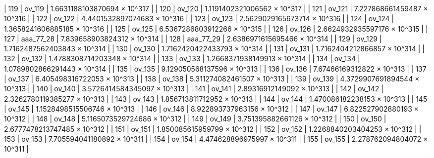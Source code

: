 | 119 | ov_119 | 1.6631188103870694 × 10^317 |
| 120 | ov_120 | 1.1191402321006562 × 10^317 |
| 121 | ov_121 | 7.227868661459487 × 10^316 |
| 122 | ov_122 | 4.4401532897074683 × 10^316 |
| 123 | ov_123 | 2.5629029165673714 × 10^316 |
| 124 | ov_124 | 1.3658241606885185 × 10^316 |
| 125 | ov_125 | 6.5367286803912266 × 10^315 |
| 126 | ov_126 | 2.6624932935597176 × 10^315 |
| 127 | aaa_77_28 | 7.839658903824312 × 10^314 |
| 128 | aaa_77_29 | 2.6386971615695466 × 10^314 |
| 129 | ov_129 | 1.7162487562403843 × 10^314 |
| 130 | ov_130 | 1.7162420422433793 × 10^314 |
| 131 | ov_131 | 1.7162404212866857 × 10^314 |
| 132 | ov_132 | 1.4788308714203348 × 10^314 |
| 133 | ov_133 | 1.2668371938149913 × 10^314 |
| 134 | ov_134 | 1.0789802866291443 × 10^314 |
| 135 | ov_135 | 9.129050568137596 × 10^313 |
| 136 | ov_136 | 7.67466169312822 × 10^313 |
| 137 | ov_137 | 6.405498316722053 × 10^313 |
| 138 | ov_138 | 5.311274082461507 × 10^313 |
| 139 | ov_139 | 4.3729907691894544 × 10^313 |
| 140 | ov_140 | 3.5726414584345097 × 10^313 |
| 141 | ov_141 | 2.89316912149092 × 10^313 |
| 142 | ov_142 | 2.3262780119385277 × 10^313 |
| 143 | ov_143 | 1.856713811712952 × 10^313 |
| 144 | ov_144 | 1.470086182238153 × 10^313 |
| 145 | ov_145 | 1.1528498515506746 × 10^313 |
| 146 | ov_146 | 8.922893737963156 × 10^312 |
| 147 | ov_147 | 6.822527902880193 × 10^312 |
| 148 | ov_148 | 5.1165073529724686 × 10^312 |
| 149 | ov_149 | 3.751395882661126 × 10^312 |
| 150 | ov_150 | 2.6777478213747485 × 10^312 |
| 151 | ov_151 | 1.850085615959799 × 10^312 |
| 152 | ov_152 | 1.2268840203404253 × 10^312 |
| 153 | ov_153 | 7.705594041180892 × 10^311 |
| 154 | ov_154 | 4.474628896975997 × 10^311 |
| 155 | ov_155 | 2.278762094804072 × 10^311 |